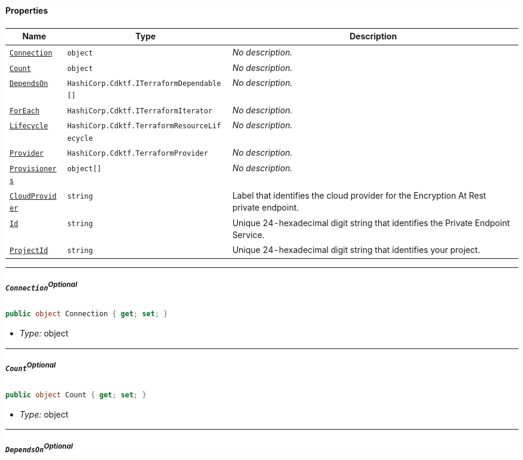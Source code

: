 #### Properties <a name="Properties" id="Properties"></a>

| **Name** | **Type** | **Description** |
| --- | --- | --- |
| <code><a href="#@cdktf/provider-mongodbatlas.dataMongodbatlasEncryptionAtRestPrivateEndpoint.DataMongodbatlasEncryptionAtRestPrivateEndpointConfig.property.connection">Connection</a></code> | <code>object</code> | *No description.* |
| <code><a href="#@cdktf/provider-mongodbatlas.dataMongodbatlasEncryptionAtRestPrivateEndpoint.DataMongodbatlasEncryptionAtRestPrivateEndpointConfig.property.count">Count</a></code> | <code>object</code> | *No description.* |
| <code><a href="#@cdktf/provider-mongodbatlas.dataMongodbatlasEncryptionAtRestPrivateEndpoint.DataMongodbatlasEncryptionAtRestPrivateEndpointConfig.property.dependsOn">DependsOn</a></code> | <code>HashiCorp.Cdktf.ITerraformDependable[]</code> | *No description.* |
| <code><a href="#@cdktf/provider-mongodbatlas.dataMongodbatlasEncryptionAtRestPrivateEndpoint.DataMongodbatlasEncryptionAtRestPrivateEndpointConfig.property.forEach">ForEach</a></code> | <code>HashiCorp.Cdktf.ITerraformIterator</code> | *No description.* |
| <code><a href="#@cdktf/provider-mongodbatlas.dataMongodbatlasEncryptionAtRestPrivateEndpoint.DataMongodbatlasEncryptionAtRestPrivateEndpointConfig.property.lifecycle">Lifecycle</a></code> | <code>HashiCorp.Cdktf.TerraformResourceLifecycle</code> | *No description.* |
| <code><a href="#@cdktf/provider-mongodbatlas.dataMongodbatlasEncryptionAtRestPrivateEndpoint.DataMongodbatlasEncryptionAtRestPrivateEndpointConfig.property.provider">Provider</a></code> | <code>HashiCorp.Cdktf.TerraformProvider</code> | *No description.* |
| <code><a href="#@cdktf/provider-mongodbatlas.dataMongodbatlasEncryptionAtRestPrivateEndpoint.DataMongodbatlasEncryptionAtRestPrivateEndpointConfig.property.provisioners">Provisioners</a></code> | <code>object[]</code> | *No description.* |
| <code><a href="#@cdktf/provider-mongodbatlas.dataMongodbatlasEncryptionAtRestPrivateEndpoint.DataMongodbatlasEncryptionAtRestPrivateEndpointConfig.property.cloudProvider">CloudProvider</a></code> | <code>string</code> | Label that identifies the cloud provider for the Encryption At Rest private endpoint. |
| <code><a href="#@cdktf/provider-mongodbatlas.dataMongodbatlasEncryptionAtRestPrivateEndpoint.DataMongodbatlasEncryptionAtRestPrivateEndpointConfig.property.id">Id</a></code> | <code>string</code> | Unique 24-hexadecimal digit string that identifies the Private Endpoint Service. |
| <code><a href="#@cdktf/provider-mongodbatlas.dataMongodbatlasEncryptionAtRestPrivateEndpoint.DataMongodbatlasEncryptionAtRestPrivateEndpointConfig.property.projectId">ProjectId</a></code> | <code>string</code> | Unique 24-hexadecimal digit string that identifies your project. |

---

##### `Connection`<sup>Optional</sup> <a name="Connection" id="@cdktf/provider-mongodbatlas.dataMongodbatlasEncryptionAtRestPrivateEndpoint.DataMongodbatlasEncryptionAtRestPrivateEndpointConfig.property.connection"></a>

```csharp
public object Connection { get; set; }
```

- *Type:* object

---

##### `Count`<sup>Optional</sup> <a name="Count" id="@cdktf/provider-mongodbatlas.dataMongodbatlasEncryptionAtRestPrivateEndpoint.DataMongodbatlasEncryptionAtRestPrivateEndpointConfig.property.count"></a>

```csharp
public object Count { get; set; }
```

- *Type:* object

---

##### `DependsOn`<sup>Optional</sup> <a name="DependsOn" id="@cdktf/provider-mongodbatlas.dataMongodbatlasEncryptionAtRestPrivateEndpoint.DataMongodbatlasEncryptionAtRestPrivateEndpointConfig.property.dependsOn"></a>
